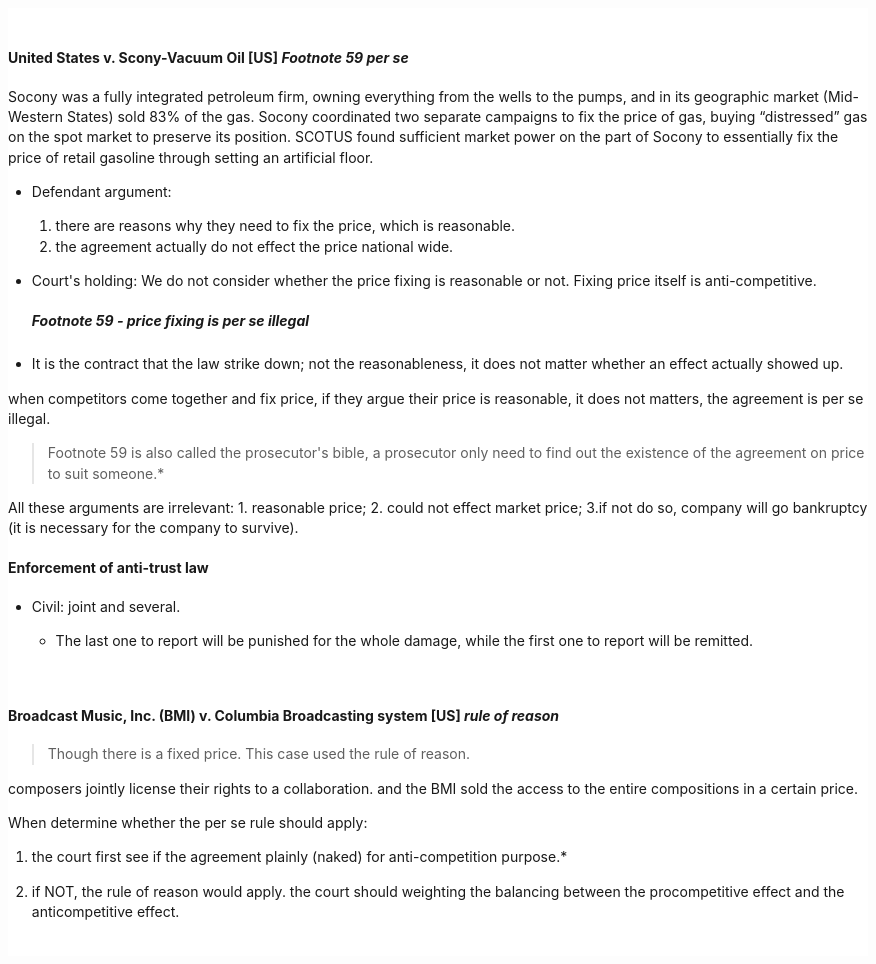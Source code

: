   ​

#### United States v. Scony-Vacuum Oil [US] *Footnote 59* *per se*

Socony was a fully integrated petroleum firm, owning everything from the wells to the pumps, and in its geographic market (Mid-Western States) sold 83% of the gas. Socony coordinated two separate campaigns to fix the price of gas, buying “distressed” gas on the spot market to preserve its position. SCOTUS found sufficient market power on the part of Socony to essentially fix the price of retail gasoline through setting an artificial floor.

* Defendant argument:
  1. there are reasons why they need to fix the price, which is reasonable.
  2. the agreement actually do not effect the price national wide.

* Court's holding: We do not consider whether the price fixing is reasonable or not. Fixing price itself is anti-competitive.

  ##### 	Footnote 59 - price fixing is per se illegal

* It is the contract that the law strike down; not the reasonableness, it does not matter whether an effect actually showed up. 

when competitors come together and fix price, if they argue their price is reasonable, it does not matters, the agreement is per se illegal.

> Footnote 59 is also called the prosecutor's bible, a prosecutor only need to find out the existence of the agreement on price to suit someone.*

All these arguments are irrelevant: 1. reasonable price; 2. could not effect market price; 3.if not do so, company will go bankruptcy (it is necessary for the company to survive).

#### 	

#### Enforcement of anti-trust law

* Civil: joint and several.

  * The last one to report will be punished for the whole damage, while the first one to report will be remitted.

  ​

#### Broadcast Music, Inc. (BMI) v. Columbia Broadcasting system [US] *rule of reason*

>  Though there is a fixed price. This case used the rule of reason.

composers jointly license their rights to a collaboration. and the BMI sold the access to the entire compositions in a certain price.

When determine whether the per se rule should apply: 

1. the court first see if the agreement plainly (naked) for anti-competition purpose.*

2. if NOT, the rule of reason would apply. the court should weighting the balancing between the procompetitive effect and the anticompetitive effect.

   ​


[Antitrust]: https://github.com/Hanchor/Outline/blob/master/Anti-Trust.html	"Antitrust"
